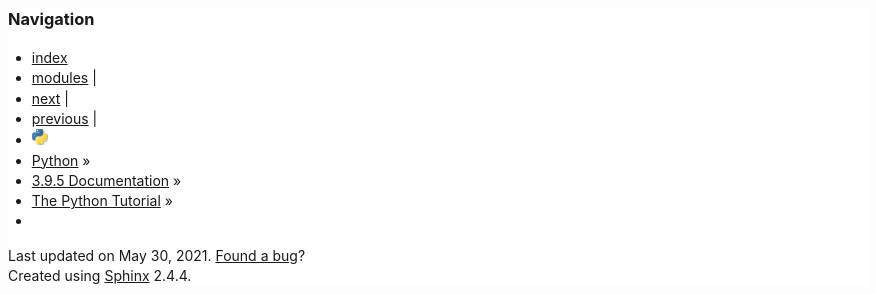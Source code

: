 ### Navigation

- [index](https://docs.python.org/3/genindex.html "General Index")
- [modules](https://docs.python.org/3/py-modindex.html "Python Module Index") |
- [next](modules.html "6. Modules") |
- [previous](controlflow.html "4. More Control Flow Tools") |
- ![](../_static/py.png)
- [Python](https://www.python.org/) »
- [3.9.5 Documentation](https://docs.python.org/3/index.html) »
- [The Python Tutorial](index.html) »
-

Last updated on May 30, 2021. [Found a bug](https://docs.python.org/3/bugs.html)?  
Created using [Sphinx](https://www.sphinx-doc.org/) 2.4.4.
